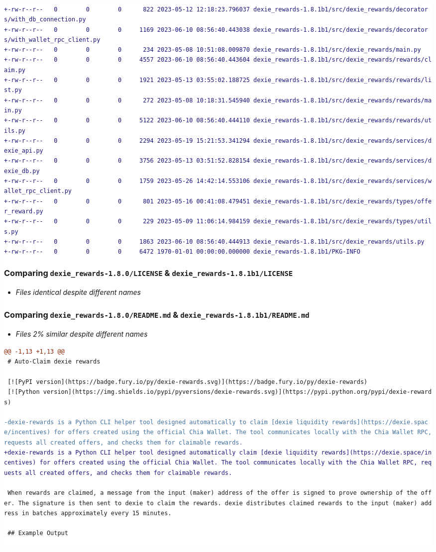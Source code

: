 ```diff
+-rw-r--r--   0        0        0      822 2023-05-12 12:18:23.796037 dexie_rewards-1.8.1b1/src/dexie_rewards/decorators/with_db_connection.py
+-rw-r--r--   0        0        0     1169 2023-06-10 08:56:40.443038 dexie_rewards-1.8.1b1/src/dexie_rewards/decorators/with_wallet_rpc_client.py
+-rw-r--r--   0        0        0      234 2023-05-08 10:51:08.009870 dexie_rewards-1.8.1b1/src/dexie_rewards/main.py
+-rw-r--r--   0        0        0     4557 2023-06-10 08:56:40.443604 dexie_rewards-1.8.1b1/src/dexie_rewards/rewards/claim.py
+-rw-r--r--   0        0        0     1921 2023-05-13 03:55:02.188725 dexie_rewards-1.8.1b1/src/dexie_rewards/rewards/list.py
+-rw-r--r--   0        0        0      272 2023-05-08 10:18:31.545940 dexie_rewards-1.8.1b1/src/dexie_rewards/rewards/main.py
+-rw-r--r--   0        0        0     5122 2023-06-10 08:56:40.444110 dexie_rewards-1.8.1b1/src/dexie_rewards/rewards/utils.py
+-rw-r--r--   0        0        0     2294 2023-05-19 15:21:53.341294 dexie_rewards-1.8.1b1/src/dexie_rewards/services/dexie_api.py
+-rw-r--r--   0        0        0     3756 2023-05-13 03:51:52.828154 dexie_rewards-1.8.1b1/src/dexie_rewards/services/dexie_db.py
+-rw-r--r--   0        0        0     1759 2023-05-26 14:42:14.553106 dexie_rewards-1.8.1b1/src/dexie_rewards/services/wallet_rpc_client.py
+-rw-r--r--   0        0        0      801 2023-05-16 00:41:08.479451 dexie_rewards-1.8.1b1/src/dexie_rewards/types/offer_reward.py
+-rw-r--r--   0        0        0      229 2023-05-09 11:06:14.984159 dexie_rewards-1.8.1b1/src/dexie_rewards/types/utils.py
+-rw-r--r--   0        0        0     1863 2023-06-10 08:56:40.444913 dexie_rewards-1.8.1b1/src/dexie_rewards/utils.py
+-rw-r--r--   0        0        0     6472 1970-01-01 00:00:00.000000 dexie_rewards-1.8.1b1/PKG-INFO
```

### Comparing `dexie_rewards-1.8.0/LICENSE` & `dexie_rewards-1.8.1b1/LICENSE`

 * *Files identical despite different names*

### Comparing `dexie_rewards-1.8.0/README.md` & `dexie_rewards-1.8.1b1/README.md`

 * *Files 2% similar despite different names*

```diff
@@ -1,13 +1,13 @@
 # Auto-Claim dexie rewards
 
 [![PyPI version](https://badge.fury.io/py/dexie-rewards.svg)](https://badge.fury.io/py/dexie-rewards)
 [![Python version](https://img.shields.io/pypi/pyversions/dexie-rewards.svg)](https://pypi.python.org/pypi/dexie-rewards)
 
-dexie-rewards is a Python CLI helper tool designed automatically to claim [dexie liquidity rewards](https://dexie.space/incentives) for offers created using the official Chia Wallet. The tool communicates locally with the Chia Wallet RPC, requests all created offers, and checks them for claimable rewards.
+dexie-rewards is a Python CLI helper tool designed automatically claim [dexie liquidity rewards](https://dexie.space/incentives) for offers created using the official Chia Wallet. The tool communicates locally with the Chia Wallet RPC, requests all created offers, and checks them for claimable rewards.
 
 When rewards are claimed, a message from the input (maker) address of the offer is signed to prove ownership of the offer. The signature is then sent to dexie to claim the rewards. dexie distributes claimed rewards to the input (maker) address in batches approximately every 15 minutes.
 
 ## Example Output
 
```